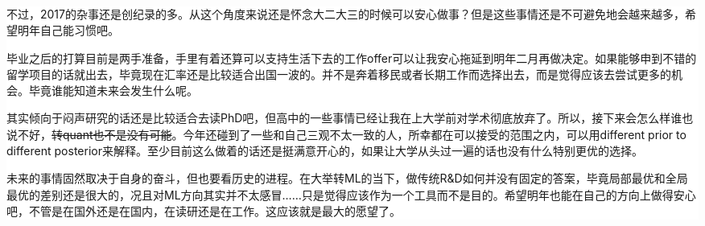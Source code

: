 不过，2017的杂事还是创纪录的多。从这个角度来说还是怀念大二大三的时候可以安心做事？但是这些事情还是不可避免地会越来越多，希望明年自己能习惯吧。

毕业之后的打算目前是两手准备，手里有着还算可以支持生活下去的工作offer可以让我安心拖延到明年二月再做决定。如果能够申到不错的留学项目的话就出去，毕竟现在汇率还是比较适合出国一波的。并不是奔着移民或者长期工作而选择出去，而是觉得应该去尝试更多的机会。毕竟谁能知道未来会发生什么呢。

其实倾向于闷声研究的话还是比较适合去读PhD吧，但高中的一些事情已经让我在上大学前对学术彻底放弃了。所以，接下来会怎么样谁也说不好，~~转quant也不是没有可能~~。今年还碰到了一些和自己三观不太一致的人，所幸都在可以接受的范围之内，可以用different prior to different posterior来解释。至少目前这么做着的话还是挺满意开心的，如果让大学从头过一遍的话也没有什么特别更优的选择。

未来的事情固然取决于自身的奋斗，但也要看历史的进程。在大举转ML的当下，做传统R&D如何并没有固定的答案，毕竟局部最优和全局最优的差别还是很大的，况且对ML方向其实并不太感冒……只是觉得应该作为一个工具而不是目的。希望明年也能在自己的方向上做得安心吧，不管是在国外还是在国内，在读研还是在工作。这应该就是最大的愿望了。